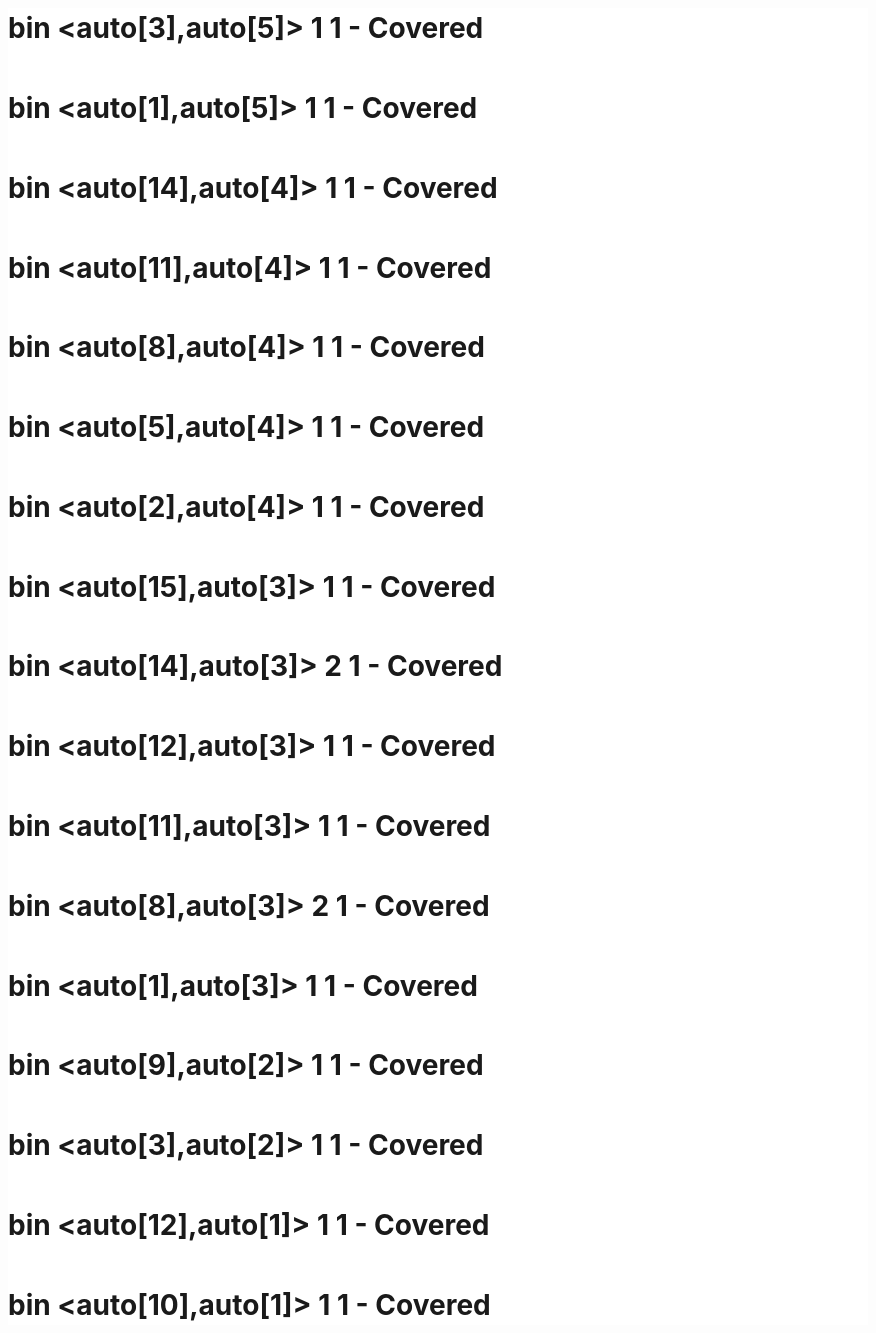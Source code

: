 #             bin <auto[3],auto[5]>                           1          1          -    Covered              
#             bin <auto[1],auto[5]>                           1          1          -    Covered              
#             bin <auto[14],auto[4]>                          1          1          -    Covered              
#             bin <auto[11],auto[4]>                          1          1          -    Covered              
#             bin <auto[8],auto[4]>                           1          1          -    Covered              
#             bin <auto[5],auto[4]>                           1          1          -    Covered              
#             bin <auto[2],auto[4]>                           1          1          -    Covered              
#             bin <auto[15],auto[3]>                          1          1          -    Covered              
#             bin <auto[14],auto[3]>                          2          1          -    Covered              
#             bin <auto[12],auto[3]>                          1          1          -    Covered              
#             bin <auto[11],auto[3]>                          1          1          -    Covered              
#             bin <auto[8],auto[3]>                           2          1          -    Covered              
#             bin <auto[1],auto[3]>                           1          1          -    Covered              
#             bin <auto[9],auto[2]>                           1          1          -    Covered              
#             bin <auto[3],auto[2]>                           1          1          -    Covered              
#             bin <auto[12],auto[1]>                          1          1          -    Covered              
#             bin <auto[10],auto[1]>                          1          1          -    Covered              